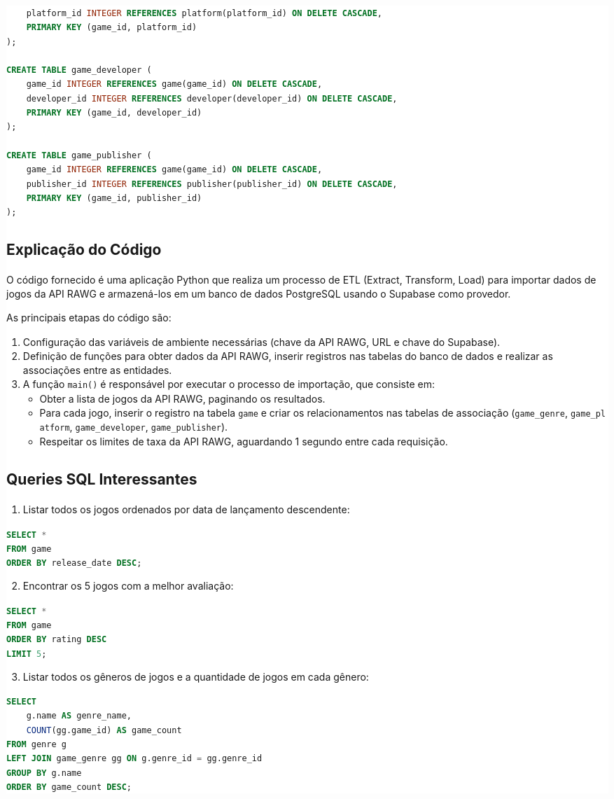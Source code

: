 ```sql
    platform_id INTEGER REFERENCES platform(platform_id) ON DELETE CASCADE,
    PRIMARY KEY (game_id, platform_id)
);

CREATE TABLE game_developer (
    game_id INTEGER REFERENCES game(game_id) ON DELETE CASCADE,
    developer_id INTEGER REFERENCES developer(developer_id) ON DELETE CASCADE,
    PRIMARY KEY (game_id, developer_id)
);

CREATE TABLE game_publisher (
    game_id INTEGER REFERENCES game(game_id) ON DELETE CASCADE,
    publisher_id INTEGER REFERENCES publisher(publisher_id) ON DELETE CASCADE,
    PRIMARY KEY (game_id, publisher_id)
);
```

## Explicação do Código

O código fornecido é uma aplicação Python que realiza um processo de ETL (Extract, Transform, Load) para importar dados de jogos da API RAWG e armazená-los em um banco de dados PostgreSQL usando o Supabase como provedor.

As principais etapas do código são:

1. Configuração das variáveis de ambiente necessárias (chave da API RAWG, URL e chave do Supabase).
2. Definição de funções para obter dados da API RAWG, inserir registros nas tabelas do banco de dados e realizar as associações entre as entidades.
3. A função `main()` é responsável por executar o processo de importação, que consiste em:
   - Obter a lista de jogos da API RAWG, paginando os resultados.
   - Para cada jogo, inserir o registro na tabela `game` e criar os relacionamentos nas tabelas de associação (`game_genre`, `game_platform`, `game_developer`, `game_publisher`).
   - Respeitar os limites de taxa da API RAWG, aguardando 1 segundo entre cada requisição.

## Queries SQL Interessantes

1. Listar todos os jogos ordenados por data de lançamento descendente:
```sql
SELECT * 
FROM game
ORDER BY release_date DESC;
```

2. Encontrar os 5 jogos com a melhor avaliação:
```sql
SELECT *
FROM game
ORDER BY rating DESC
LIMIT 5;
```

3. Listar todos os gêneros de jogos e a quantidade de jogos em cada gênero:
```sql
SELECT 
    g.name AS genre_name,
    COUNT(gg.game_id) AS game_count
FROM genre g
LEFT JOIN game_genre gg ON g.genre_id = gg.genre_id
GROUP BY g.name
ORDER BY game_count DESC;
```
